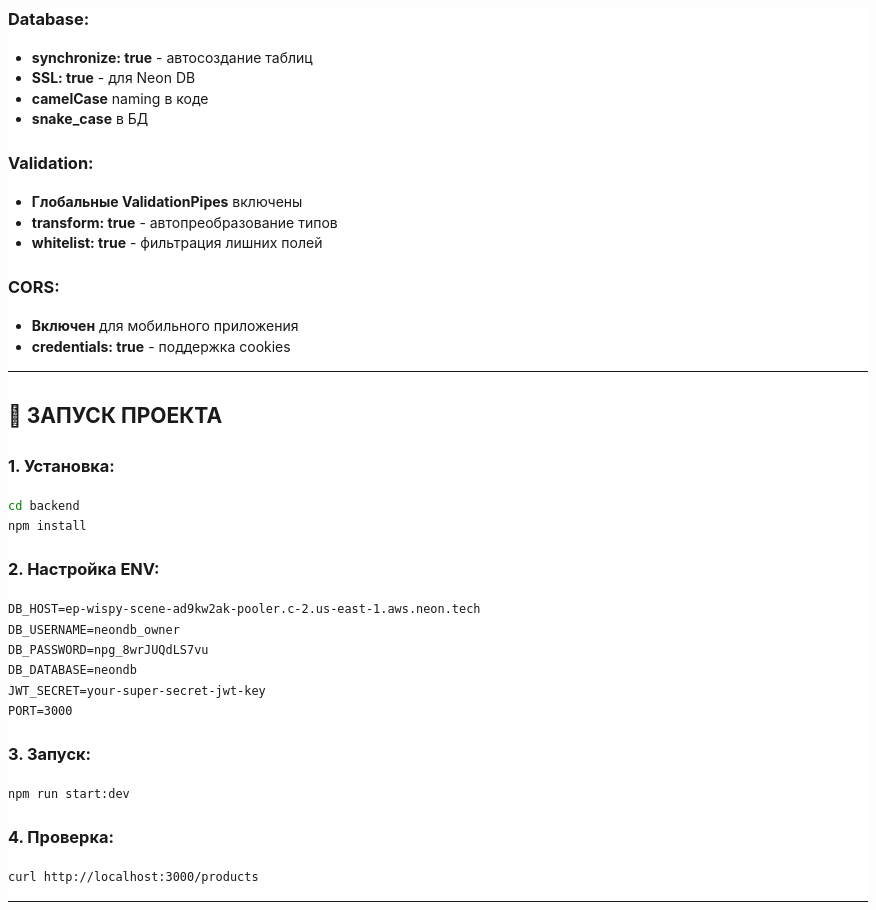### **Database:**

- **synchronize: true** - автосоздание таблиц
- **SSL: true** - для Neon DB
- **camelCase** naming в коде
- **snake_case** в БД

### **Validation:**

- **Глобальные ValidationPipes** включены
- **transform: true** - автопреобразование типов
- **whitelist: true** - фильтрация лишних полей

### **CORS:**

- **Включен** для мобильного приложения
- **credentials: true** - поддержка cookies

---

## 🚀 **ЗАПУСК ПРОЕКТА**

### **1. Установка:**

```bash
cd backend
npm install
```

### **2. Настройка ENV:**

```env
DB_HOST=ep-wispy-scene-ad9kw2ak-pooler.c-2.us-east-1.aws.neon.tech
DB_USERNAME=neondb_owner
DB_PASSWORD=npg_8wrJUQdLS7vu
DB_DATABASE=neondb
JWT_SECRET=your-super-secret-jwt-key
PORT=3000
```

### **3. Запуск:**

```bash
npm run start:dev
```

### **4. Проверка:**

```bash
curl http://localhost:3000/products
```

---
